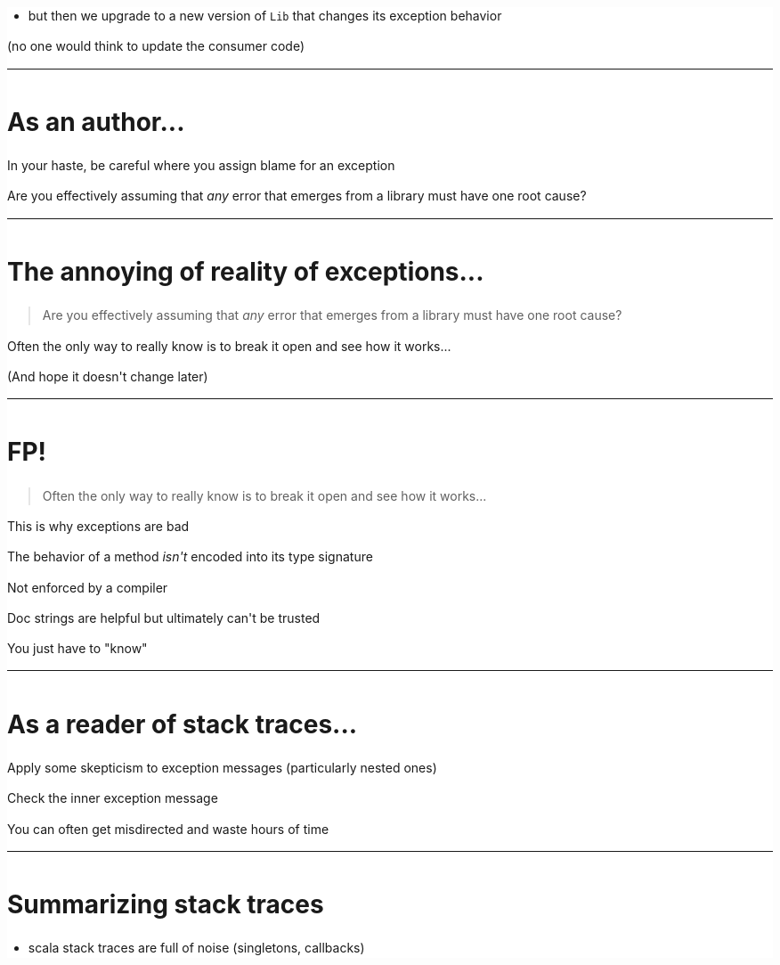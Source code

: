 - but then we upgrade to a new version of `Lib` that changes its exception behavior

(no one would think to update the consumer code)

---

# As an author...

In your haste, be careful where you assign blame for an exception

Are you effectively assuming that _any_ error that emerges from a library must have one root cause?

---

# The annoying of reality of exceptions...

> Are you effectively assuming that _any_ error that emerges from a library must have one root cause?

Often the only way to really know is to break it open and see how it works...

(And hope it doesn't change later)

---

# FP!

> Often the only way to really know is to break it open and see how it works...

This is why exceptions are bad 

The behavior of a method _isn't_ encoded into its type signature

Not enforced by a compiler

Doc strings are helpful but ultimately can't be trusted

You just have to "know"

---

# As a reader of stack traces...

Apply some skepticism to exception messages (particularly nested ones)

Check the inner exception message

You can often get misdirected and waste hours of time

---

# Summarizing stack traces

- scala stack traces are full of noise (singletons, callbacks)
